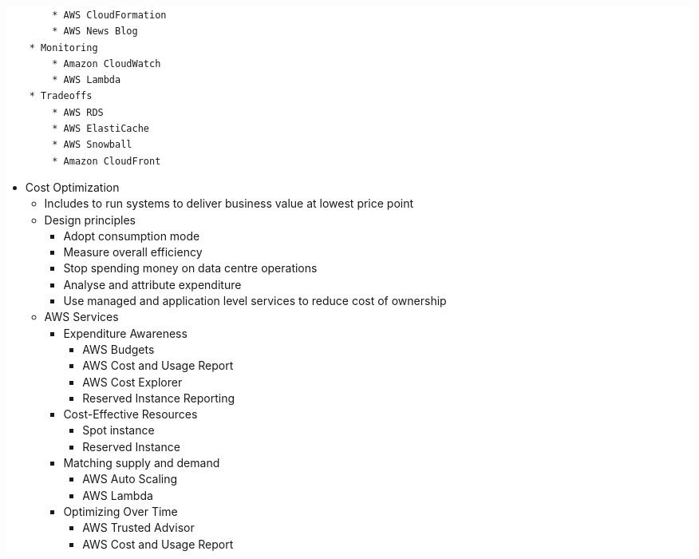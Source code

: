             * AWS CloudFormation
            * AWS News Blog
        * Monitoring
            * Amazon CloudWatch
            * AWS Lambda
        * Tradeoffs
            * AWS RDS
            * AWS ElastiCache
            * AWS Snowball
            * Amazon CloudFront
* Cost Optimization
    * Includes to run systems to deliver business value at lowest price point
    * Design principles
        * Adopt consumption mode
        * Measure overall efficiency
        * Stop spending money on data centre operations
        * Analyse and attribute expenditure
        * Use managed and application level services to reduce cost of ownership
    * AWS Services
        * Expenditure Awareness
            * AWS Budgets
            * AWS Cost and Usage Report
            * AWS Cost Explorer
            * Reserved Instance Reporting
        * Cost-Effective Resources
            * Spot instance
            * Reserved Instance
        * Matching supply and demand
            * AWS Auto Scaling
            * AWS Lambda
        * Optimizing Over Time
            * AWS Trusted Advisor
            * AWS Cost and Usage Report
